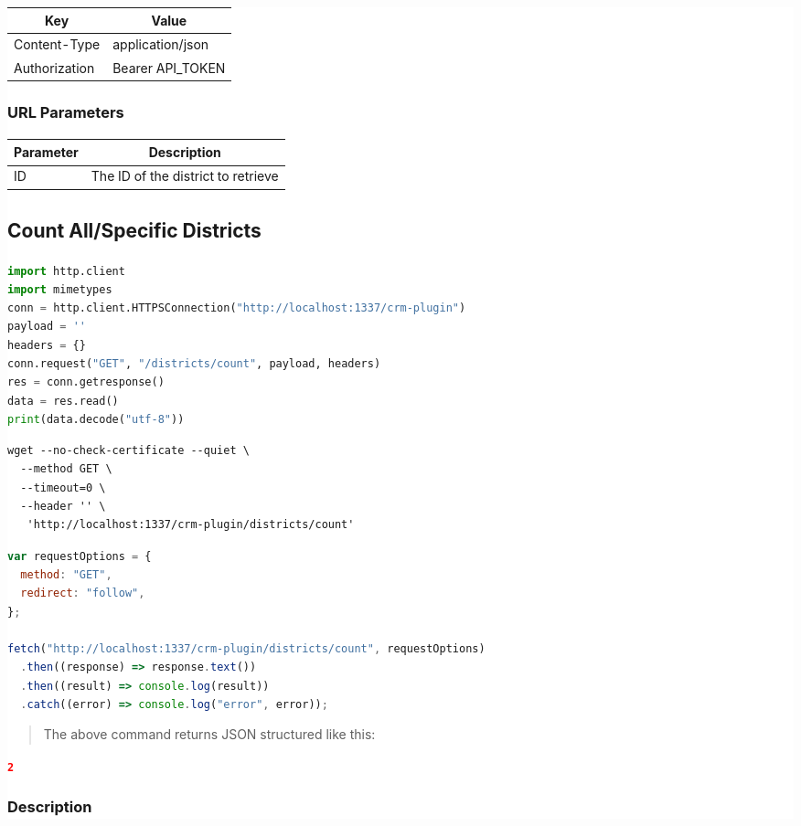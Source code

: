 | Key           | Value            |
| ------------- | ---------------- |
| Content-Type  | application/json |
| Authorization | Bearer API_TOKEN |

### URL Parameters

| Parameter | Description                        |
| --------- | ---------------------------------- |
| ID        | The ID of the district to retrieve |

## Count All/Specific Districts

```python
import http.client
import mimetypes
conn = http.client.HTTPSConnection("http://localhost:1337/crm-plugin")
payload = ''
headers = {}
conn.request("GET", "/districts/count", payload, headers)
res = conn.getresponse()
data = res.read()
print(data.decode("utf-8"))
```

```shell
wget --no-check-certificate --quiet \
  --method GET \
  --timeout=0 \
  --header '' \
   'http://localhost:1337/crm-plugin/districts/count'
```

```javascript
var requestOptions = {
  method: "GET",
  redirect: "follow",
};

fetch("http://localhost:1337/crm-plugin/districts/count", requestOptions)
  .then((response) => response.text())
  .then((result) => console.log(result))
  .catch((error) => console.log("error", error));
```

> The above command returns JSON structured like this:

```json
2
```

### Description
